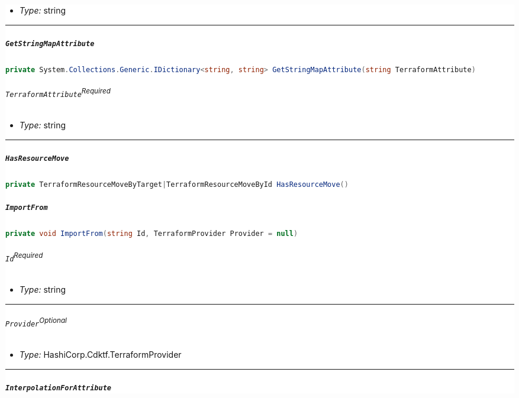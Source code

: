 - *Type:* string

---

##### `GetStringMapAttribute` <a name="GetStringMapAttribute" id="@cdktf/provider-cloudflare.accountDnsSettings.AccountDnsSettings.getStringMapAttribute"></a>

```csharp
private System.Collections.Generic.IDictionary<string, string> GetStringMapAttribute(string TerraformAttribute)
```

###### `TerraformAttribute`<sup>Required</sup> <a name="TerraformAttribute" id="@cdktf/provider-cloudflare.accountDnsSettings.AccountDnsSettings.getStringMapAttribute.parameter.terraformAttribute"></a>

- *Type:* string

---

##### `HasResourceMove` <a name="HasResourceMove" id="@cdktf/provider-cloudflare.accountDnsSettings.AccountDnsSettings.hasResourceMove"></a>

```csharp
private TerraformResourceMoveByTarget|TerraformResourceMoveById HasResourceMove()
```

##### `ImportFrom` <a name="ImportFrom" id="@cdktf/provider-cloudflare.accountDnsSettings.AccountDnsSettings.importFrom"></a>

```csharp
private void ImportFrom(string Id, TerraformProvider Provider = null)
```

###### `Id`<sup>Required</sup> <a name="Id" id="@cdktf/provider-cloudflare.accountDnsSettings.AccountDnsSettings.importFrom.parameter.id"></a>

- *Type:* string

---

###### `Provider`<sup>Optional</sup> <a name="Provider" id="@cdktf/provider-cloudflare.accountDnsSettings.AccountDnsSettings.importFrom.parameter.provider"></a>

- *Type:* HashiCorp.Cdktf.TerraformProvider

---

##### `InterpolationForAttribute` <a name="InterpolationForAttribute" id="@cdktf/provider-cloudflare.accountDnsSettings.AccountDnsSettings.interpolationForAttribute"></a>
